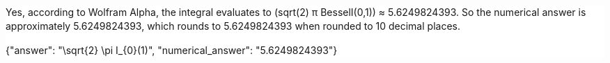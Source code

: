 Yes, according to Wolfram Alpha, the integral evaluates to (sqrt(2) π BesselI(0,1)) ≈ 5.6249824393. So the numerical answer is approximately 5.6249824393, which rounds to 5.6249824393 when rounded to 10 decimal places.
</think>

{"answer": "\\sqrt{2} \\pi I_{0}(1)", "numerical_answer": "5.6249824393"}